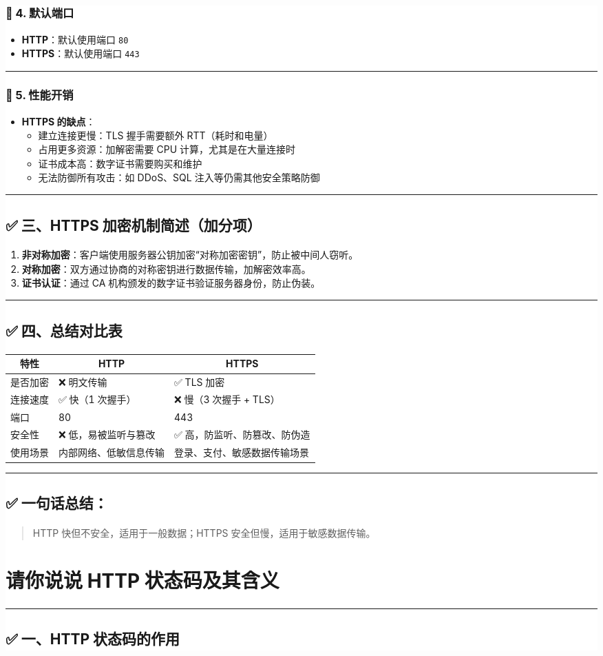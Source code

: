 ### 🔹 4. 默认端口
- **HTTP**：默认使用端口 `80`
- **HTTPS**：默认使用端口 `443`

---

### 🔹 5. 性能开销
- **HTTPS 的缺点**：
  - 建立连接更慢：TLS 握手需要额外 RTT（耗时和电量）
  - 占用更多资源：加解密需要 CPU 计算，尤其是在大量连接时
  - 证书成本高：数字证书需要购买和维护
  - 无法防御所有攻击：如 DDoS、SQL 注入等仍需其他安全策略防御

---

## ✅ 三、HTTPS 加密机制简述（加分项）

1. **非对称加密**：客户端使用服务器公钥加密“对称加密密钥”，防止被中间人窃听。
2. **对称加密**：双方通过协商的对称密钥进行数据传输，加解密效率高。
3. **证书认证**：通过 CA 机构颁发的数字证书验证服务器身份，防止伪装。

---

## ✅ 四、总结对比表

| 特性        | HTTP                     | HTTPS                                |
|-------------|--------------------------|---------------------------------------|
| 是否加密    | ❌ 明文传输              | ✅ TLS 加密                           |
| 连接速度    | ✅ 快（1 次握手）        | ❌ 慢（3 次握手 + TLS）               |
| 端口        | 80                       | 443                                   |
| 安全性      | ❌ 低，易被监听与篡改    | ✅ 高，防监听、防篡改、防伪造        |
| 使用场景    | 内部网络、低敏信息传输   | 登录、支付、敏感数据传输场景         |

---

## ✅ 一句话总结：

> HTTP 快但不安全，适用于一般数据；HTTPS 安全但慢，适用于敏感数据传输。


# 请你说说 HTTP 状态码及其含义

---

## ✅ 一、HTTP 状态码的作用
